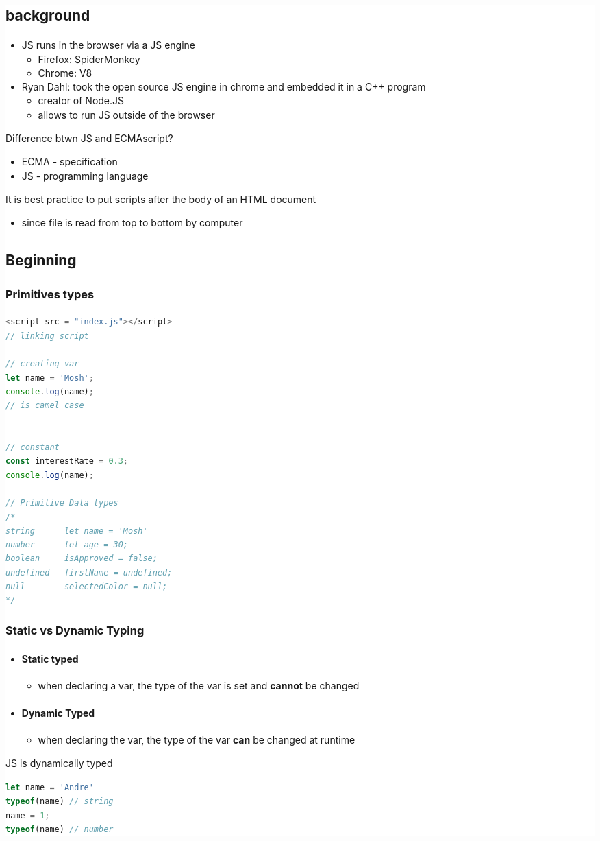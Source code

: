 ## background
 - JS runs in the browser via a JS engine
	 - Firefox: SpiderMonkey
	 - Chrome: V8
 - Ryan Dahl: took the open source JS engine in chrome and embedded it in a C++ program
	 - creator of Node.JS
	 - allows to run JS outside of the browser

Difference btwn JS and ECMAscript?
 - ECMA - specification 
 - JS - programming language

It is best practice to put scripts after the body of an HTML document
- since file is read from top to bottom by computer
## Beginning

### Primitives types

```js
<script src = "index.js"></script>
// linking script 

// creating var
let name = 'Mosh';
console.log(name);
// is camel case


// constant
const interestRate = 0.3;
console.log(name);

// Primitive Data types
/* 
string		let name = 'Mosh'
number		let age = 30;
boolean		isApproved = false;
undefined	firstName = undefined;
null 		selectedColor = null;
*/
```

### Static vs Dynamic Typing
- #### Static typed 
	- when declaring a var, the type of the var is set and **cannot** be changed
- #### Dynamic Typed
	- when declaring the var, the type of the var **can** be changed at runtime

JS is dynamically typed

```js
let name = 'Andre'
typeof(name) // string
name = 1;
typeof(name) // number
```
